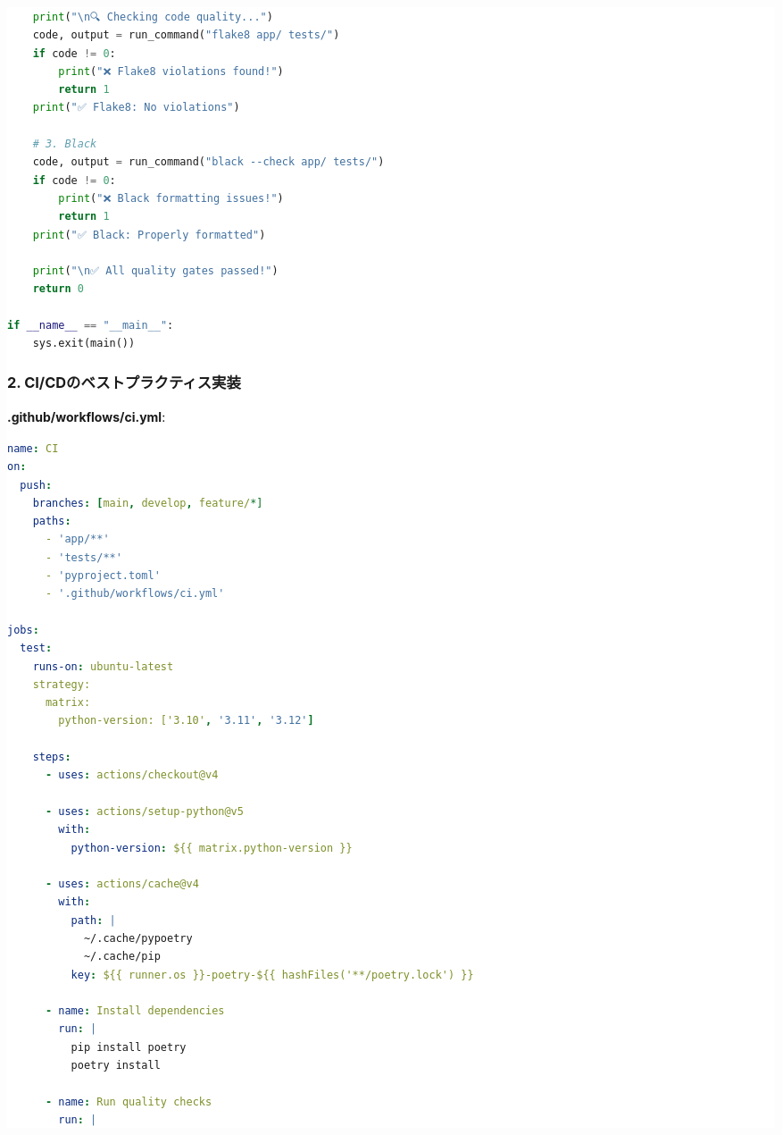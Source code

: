 ```python
    print("\n🔍 Checking code quality...")
    code, output = run_command("flake8 app/ tests/")
    if code != 0:
        print("❌ Flake8 violations found!")
        return 1
    print("✅ Flake8: No violations")
    
    # 3. Black
    code, output = run_command("black --check app/ tests/")
    if code != 0:
        print("❌ Black formatting issues!")
        return 1
    print("✅ Black: Properly formatted")
    
    print("\n✅ All quality gates passed!")
    return 0

if __name__ == "__main__":
    sys.exit(main())
```

### 2. CI/CDのベストプラクティス実装

**.github/workflows/ci.yml**:
```yaml
name: CI
on:
  push:
    branches: [main, develop, feature/*]
    paths:
      - 'app/**'
      - 'tests/**'
      - 'pyproject.toml'
      - '.github/workflows/ci.yml'

jobs:
  test:
    runs-on: ubuntu-latest
    strategy:
      matrix:
        python-version: ['3.10', '3.11', '3.12']
    
    steps:
      - uses: actions/checkout@v4
      
      - uses: actions/setup-python@v5
        with:
          python-version: ${{ matrix.python-version }}
      
      - uses: actions/cache@v4
        with:
          path: |
            ~/.cache/pypoetry
            ~/.cache/pip
          key: ${{ runner.os }}-poetry-${{ hashFiles('**/poetry.lock') }}
      
      - name: Install dependencies
        run: |
          pip install poetry
          poetry install
      
      - name: Run quality checks
        run: |
```